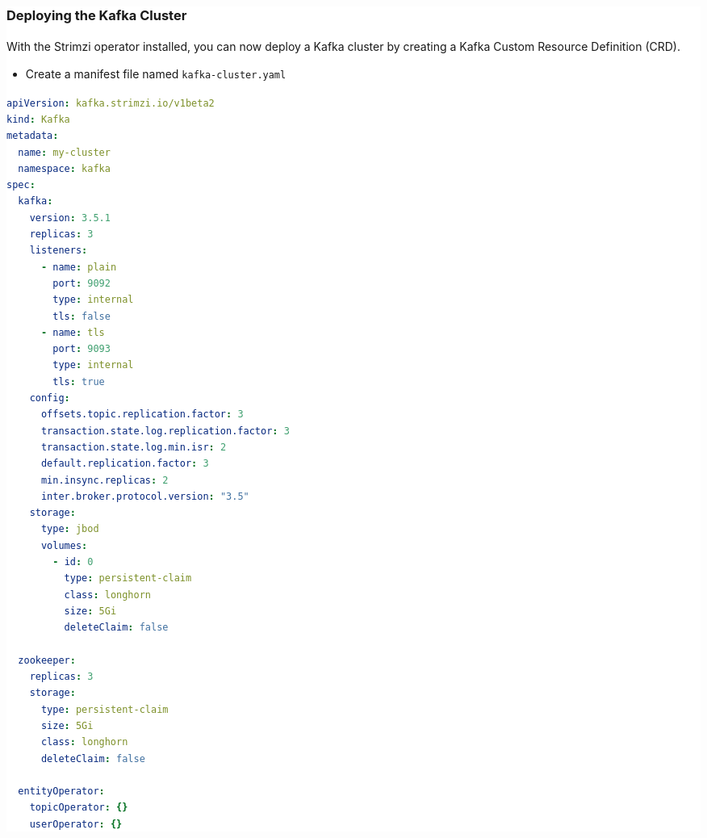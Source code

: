 ### Deploying the Kafka Cluster

With the Strimzi operator installed, you can now deploy a Kafka cluster by creating a Kafka Custom Resource Definition (CRD).

- Create a manifest file named `kafka-cluster.yaml`

```yaml
apiVersion: kafka.strimzi.io/v1beta2
kind: Kafka
metadata:
  name: my-cluster
  namespace: kafka
spec:
  kafka:
    version: 3.5.1
    replicas: 3
    listeners:
      - name: plain
        port: 9092
        type: internal
        tls: false
      - name: tls
        port: 9093
        type: internal
        tls: true
    config:
      offsets.topic.replication.factor: 3
      transaction.state.log.replication.factor: 3
      transaction.state.log.min.isr: 2
      default.replication.factor: 3
      min.insync.replicas: 2
      inter.broker.protocol.version: "3.5"
    storage:
      type: jbod
      volumes:
        - id: 0
          type: persistent-claim
          class: longhorn
          size: 5Gi
          deleteClaim: false

  zookeeper:
    replicas: 3
    storage:
      type: persistent-claim
      size: 5Gi
      class: longhorn
      deleteClaim: false

  entityOperator:
    topicOperator: {}
    userOperator: {}
```
